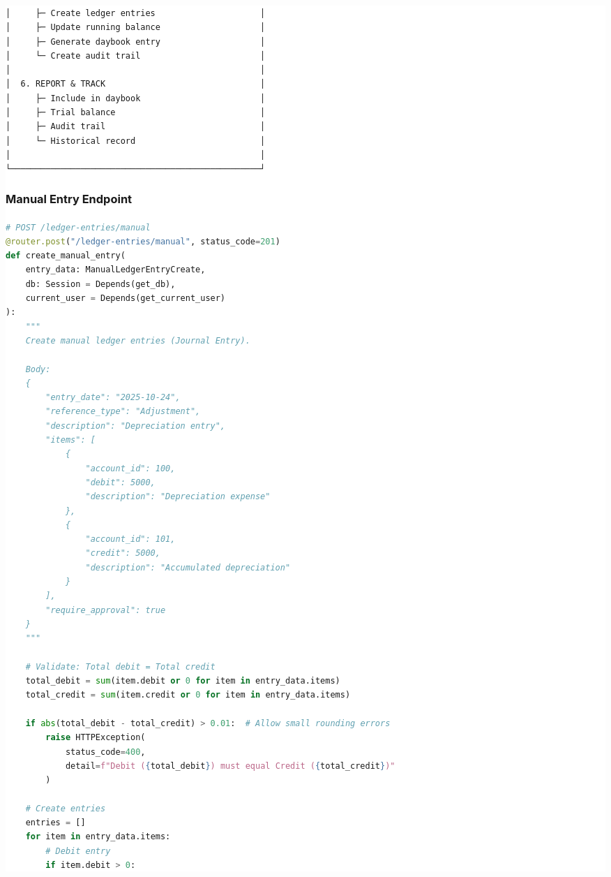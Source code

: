 ```
│     ├─ Create ledger entries                     │
│     ├─ Update running balance                    │
│     ├─ Generate daybook entry                    │
│     └─ Create audit trail                        │
│                                                  │
│  6. REPORT & TRACK                               │
│     ├─ Include in daybook                        │
│     ├─ Trial balance                             │
│     ├─ Audit trail                               │
│     └─ Historical record                         │
│                                                  │
└──────────────────────────────────────────────────┘
```

### Manual Entry Endpoint

```python
# POST /ledger-entries/manual
@router.post("/ledger-entries/manual", status_code=201)
def create_manual_entry(
    entry_data: ManualLedgerEntryCreate,
    db: Session = Depends(get_db),
    current_user = Depends(get_current_user)
):
    """
    Create manual ledger entries (Journal Entry).
    
    Body:
    {
        "entry_date": "2025-10-24",
        "reference_type": "Adjustment",
        "description": "Depreciation entry",
        "items": [
            {
                "account_id": 100,
                "debit": 5000,
                "description": "Depreciation expense"
            },
            {
                "account_id": 101,
                "credit": 5000,
                "description": "Accumulated depreciation"
            }
        ],
        "require_approval": true
    }
    """
    
    # Validate: Total debit = Total credit
    total_debit = sum(item.debit or 0 for item in entry_data.items)
    total_credit = sum(item.credit or 0 for item in entry_data.items)
    
    if abs(total_debit - total_credit) > 0.01:  # Allow small rounding errors
        raise HTTPException(
            status_code=400,
            detail=f"Debit ({total_debit}) must equal Credit ({total_credit})"
        )
    
    # Create entries
    entries = []
    for item in entry_data.items:
        # Debit entry
        if item.debit > 0:
```